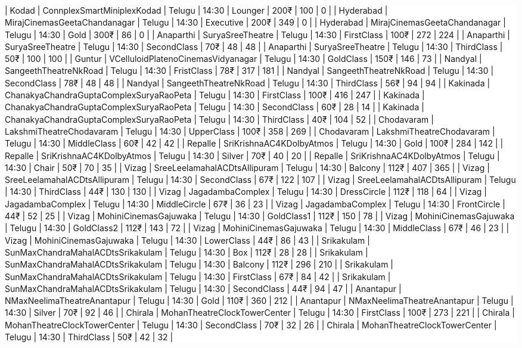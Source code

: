 | Kodad            | ConnplexSmartMiniplexKodad                           | Telugu   | 14:30 | Lounger         |  200₹ |      100 |      0 |
| Hyderabad        | MirajCinemasGeetaChandanagar                         | Telugu   | 14:30 | Executive       |  200₹ |      349 |      0 |
| Hyderabad        | MirajCinemasGeetaChandanagar                         | Telugu   | 14:30 | Gold            |  300₹ |       86 |      0 |
| Anaparthi        | SuryaSreeTheatre                                     | Telugu   | 14:30 | FirstClass      |  100₹ |      272 |    224 |
| Anaparthi        | SuryaSreeTheatre                                     | Telugu   | 14:30 | SecondClass     |   70₹ |       48 |     48 |
| Anaparthi        | SuryaSreeTheatre                                     | Telugu   | 14:30 | ThirdClass      |   50₹ |      100 |    100 |
| Guntur           | VCelluloidPlatenoCinemasVidyanagar                   | Telugu   | 14:30 | GoldClass       |  150₹ |      146 |     73 |
| Nandyal          | SangeethTheatreNkRoad                                | Telugu   | 14:30 | FristClass      |   78₹ |      317 |    181 |
| Nandyal          | SangeethTheatreNkRoad                                | Telugu   | 14:30 | SecondClass     |   78₹ |       48 |     48 |
| Nandyal          | SangeethTheatreNkRoad                                | Telugu   | 14:30 | ThirdClass      |   56₹ |       94 |     94 |
| Kakinada         | ChanakyaChandraGuptaComplexSuryaRaoPeta              | Telugu   | 14:30 | FirstClass      |  100₹ |      416 |    247 |
| Kakinada         | ChanakyaChandraGuptaComplexSuryaRaoPeta              | Telugu   | 14:30 | SecondClass     |   60₹ |       28 |     14 |
| Kakinada         | ChanakyaChandraGuptaComplexSuryaRaoPeta              | Telugu   | 14:30 | ThirdClass      |   40₹ |      104 |     52 |
| Chodavaram       | LakshmiTheatreChodavaram                             | Telugu   | 14:30 | UpperClass      |  100₹ |      358 |    269 |
| Chodavaram       | LakshmiTheatreChodavaram                             | Telugu   | 14:30 | MiddleClass     |   60₹ |       42 |     42 |
| Repalle          | SriKrishnaAC4KDolbyAtmos                             | Telugu   | 14:30 | Gold            |  100₹ |      284 |    142 |
| Repalle          | SriKrishnaAC4KDolbyAtmos                             | Telugu   | 14:30 | Silver          |   70₹ |       40 |     20 |
| Repalle          | SriKrishnaAC4KDolbyAtmos                             | Telugu   | 14:30 | Chair           |   50₹ |       70 |     35 |
| Vizag            | SreeLeelamahalACDtsAllipuram                         | Telugu   | 14:30 | Balcony         |  112₹ |      407 |    365 |
| Vizag            | SreeLeelamahalACDtsAllipuram                         | Telugu   | 14:30 | SecondClass     |   67₹ |      122 |    107 |
| Vizag            | SreeLeelamahalACDtsAllipuram                         | Telugu   | 14:30 | ThirdClass      |   44₹ |      130 |    130 |
| Vizag            | JagadambaComplex                                     | Telugu   | 14:30 | DressCircle     |  112₹ |      118 |     64 |
| Vizag            | JagadambaComplex                                     | Telugu   | 14:30 | MiddleCircle    |   67₹ |       36 |     23 |
| Vizag            | JagadambaComplex                                     | Telugu   | 14:30 | FrontCircle     |   44₹ |       52 |     25 |
| Vizag            | MohiniCinemasGajuwaka                                | Telugu   | 14:30 | GoldClass1      |  112₹ |      150 |     78 |
| Vizag            | MohiniCinemasGajuwaka                                | Telugu   | 14:30 | GoldClass2      |  112₹ |      143 |     72 |
| Vizag            | MohiniCinemasGajuwaka                                | Telugu   | 14:30 | MiddleClass     |   67₹ |       46 |     23 |
| Vizag            | MohiniCinemasGajuwaka                                | Telugu   | 14:30 | LowerClass      |   44₹ |       86 |     43 |
| Srikakulam       | SunMaxChandraMahalACDtsSrikakulam                    | Telugu   | 14:30 | Box             |  112₹ |       28 |     28 |
| Srikakulam       | SunMaxChandraMahalACDtsSrikakulam                    | Telugu   | 14:30 | Balcony         |  112₹ |      296 |    210 |
| Srikakulam       | SunMaxChandraMahalACDtsSrikakulam                    | Telugu   | 14:30 | FirstClass      |   67₹ |       84 |     42 |
| Srikakulam       | SunMaxChandraMahalACDtsSrikakulam                    | Telugu   | 14:30 | SecondClass     |   44₹ |       94 |     47 |
| Anantapur        | NMaxNeelimaTheatreAnantapur                          | Telugu   | 14:30 | Gold            |  110₹ |      360 |    212 |
| Anantapur        | NMaxNeelimaTheatreAnantapur                          | Telugu   | 14:30 | Silver          |   70₹ |       92 |     46 |
| Chirala          | MohanTheatreClockTowerCenter                         | Telugu   | 14:30 | FirstClass      |  100₹ |      273 |    221 |
| Chirala          | MohanTheatreClockTowerCenter                         | Telugu   | 14:30 | SecondClass     |   70₹ |       32 |     26 |
| Chirala          | MohanTheatreClockTowerCenter                         | Telugu   | 14:30 | ThirdClass      |   50₹ |       42 |     32 |